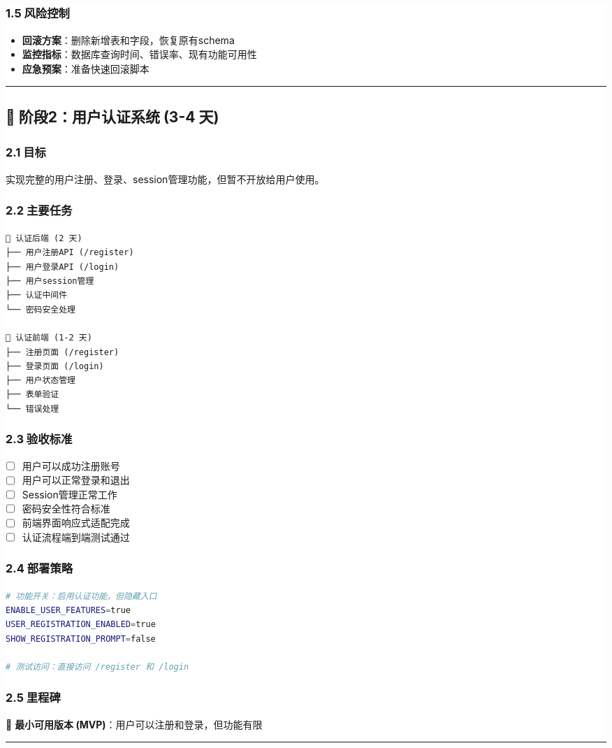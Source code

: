 ### 1.5 风险控制
- **回滚方案**：删除新增表和字段，恢复原有schema
- **监控指标**：数据库查询时间、错误率、现有功能可用性
- **应急预案**：准备快速回滚脚本

---

## 🔐 阶段2：用户认证系统 (3-4 天)

### 2.1 目标
实现完整的用户注册、登录、session管理功能，但暂不开放给用户使用。

### 2.2 主要任务
```
🔑 认证后端 (2 天)
├── 用户注册API (/register)
├── 用户登录API (/login)
├── 用户session管理
├── 认证中间件
└── 密码安全处理

🎨 认证前端 (1-2 天)
├── 注册页面 (/register)
├── 登录页面 (/login)
├── 用户状态管理
├── 表单验证
└── 错误处理
```

### 2.3 验收标准
- [ ] 用户可以成功注册账号
- [ ] 用户可以正常登录和退出
- [ ] Session管理正常工作
- [ ] 密码安全性符合标准
- [ ] 前端界面响应式适配完成
- [ ] 认证流程端到端测试通过

### 2.4 部署策略
```bash
# 功能开关：启用认证功能，但隐藏入口
ENABLE_USER_FEATURES=true
USER_REGISTRATION_ENABLED=true
SHOW_REGISTRATION_PROMPT=false

# 测试访问：直接访问 /register 和 /login
```

### 2.5 里程碑
🎯 **最小可用版本 (MVP)**：用户可以注册和登录，但功能有限

---